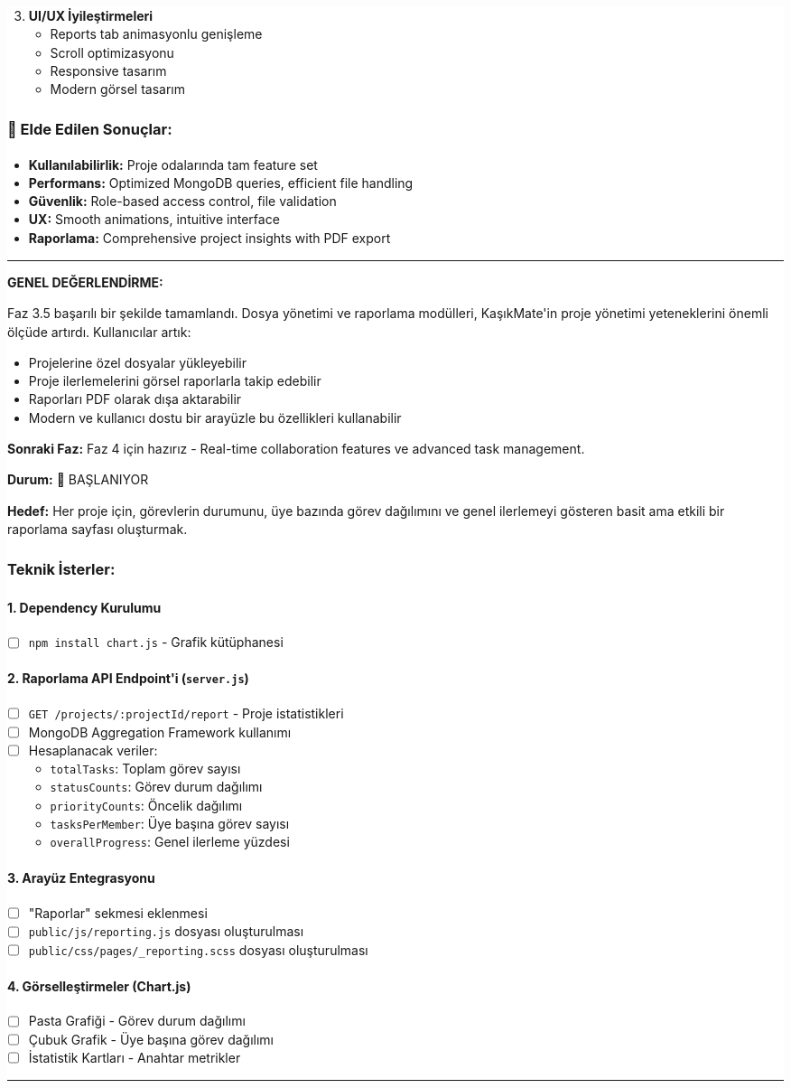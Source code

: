 3. **UI/UX İyileştirmeleri**
   - Reports tab animasyonlu genişleme
   - Scroll optimizasyonu
   - Responsive tasarım
   - Modern görsel tasarım

### 🎯 Elde Edilen Sonuçlar:
- **Kullanılabilirlik:** Proje odalarında tam feature set
- **Performans:** Optimized MongoDB queries, efficient file handling
- **Güvenlik:** Role-based access control, file validation
- **UX:** Smooth animations, intuitive interface
- **Raporlama:** Comprehensive project insights with PDF export

---

**GENEL DEĞERLENDİRME:** 

Faz 3.5 başarılı bir şekilde tamamlandı. Dosya yönetimi ve raporlama modülleri, KaşıkMate'in proje yönetimi yeteneklerini önemli ölçüde artırdı. Kullanıcılar artık:

- Projelerine özel dosyalar yükleyebilir
- Proje ilerlemelerini görsel raporlarla takip edebilir  
- Raporları PDF olarak dışa aktarabilir
- Modern ve kullanıcı dostu bir arayüzle bu özellikleri kullanabilir

**Sonraki Faz:** Faz 4 için hazırız - Real-time collaboration features ve advanced task management.

**Durum:** 🚀 BAŞLANIYOR

**Hedef:** Her proje için, görevlerin durumunu, üye bazında görev dağılımını ve genel ilerlemeyi gösteren basit ama etkili bir raporlama sayfası oluşturmak.

### Teknik İsterler:

#### 1. Dependency Kurulumu
- [ ] `npm install chart.js` - Grafik kütüphanesi

#### 2. Raporlama API Endpoint'i (`server.js`)
- [ ] `GET /projects/:projectId/report` - Proje istatistikleri
- [ ] MongoDB Aggregation Framework kullanımı
- [ ] Hesaplanacak veriler:
  - `totalTasks`: Toplam görev sayısı
  - `statusCounts`: Görev durum dağılımı
  - `priorityCounts`: Öncelik dağılımı
  - `tasksPerMember`: Üye başına görev sayısı
  - `overallProgress`: Genel ilerleme yüzdesi

#### 3. Arayüz Entegrasyonu
- [ ] "Raporlar" sekmesi eklenmesi
- [ ] `public/js/reporting.js` dosyası oluşturulması
- [ ] `public/css/pages/_reporting.scss` dosyası oluşturulması

#### 4. Görselleştirmeler (Chart.js)
- [ ] Pasta Grafiği - Görev durum dağılımı
- [ ] Çubuk Grafik - Üye başına görev dağılımı
- [ ] İstatistik Kartları - Anahtar metrikler

---